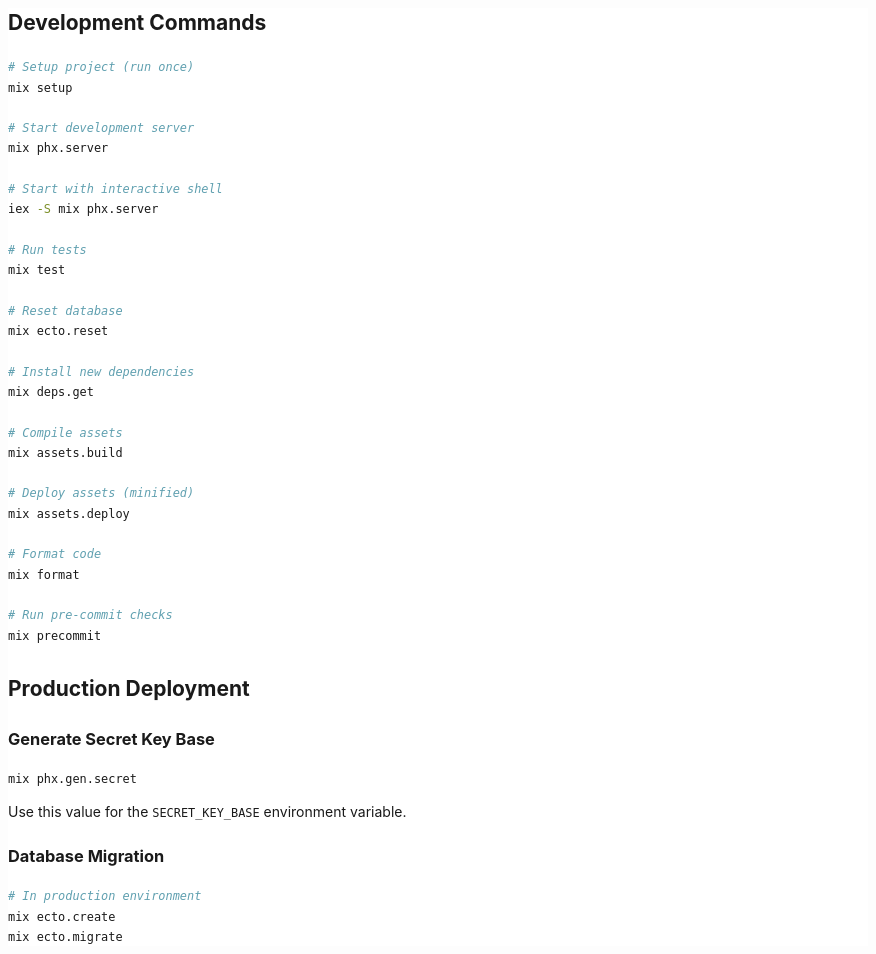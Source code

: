## Development Commands

```bash
# Setup project (run once)
mix setup

# Start development server
mix phx.server

# Start with interactive shell
iex -S mix phx.server

# Run tests
mix test

# Reset database
mix ecto.reset

# Install new dependencies
mix deps.get

# Compile assets
mix assets.build

# Deploy assets (minified)
mix assets.deploy

# Format code
mix format

# Run pre-commit checks
mix precommit
```

## Production Deployment

### Generate Secret Key Base

```bash
mix phx.gen.secret
```

Use this value for the `SECRET_KEY_BASE` environment variable.

### Database Migration

```bash
# In production environment
mix ecto.create
mix ecto.migrate
```
